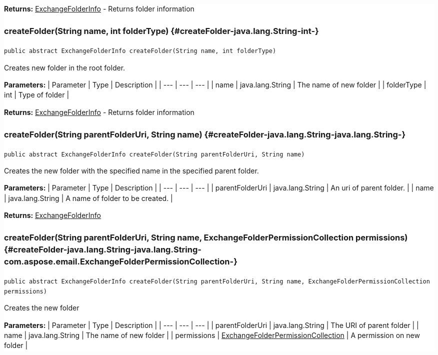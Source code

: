 **Returns:**
[ExchangeFolderInfo](../../com.aspose.email/exchangefolderinfo) - Returns folder information
### createFolder(String name, int folderType) {#createFolder-java.lang.String-int-}
```
public abstract ExchangeFolderInfo createFolder(String name, int folderType)
```


Creates new folder in the root folder.

**Parameters:**
| Parameter | Type | Description |
| --- | --- | --- |
| name | java.lang.String | The name of new folder |
| folderType | int | Type of folder |

**Returns:**
[ExchangeFolderInfo](../../com.aspose.email/exchangefolderinfo) - Returns folder information
### createFolder(String parentFolderUri, String name) {#createFolder-java.lang.String-java.lang.String-}
```
public abstract ExchangeFolderInfo createFolder(String parentFolderUri, String name)
```


Creates the new folder with the specified name in the specified parent folder.

**Parameters:**
| Parameter | Type | Description |
| --- | --- | --- |
| parentFolderUri | java.lang.String | An uri of parent folder. |
| name | java.lang.String | A name of folder to be created. |

**Returns:**
[ExchangeFolderInfo](../../com.aspose.email/exchangefolderinfo)
### createFolder(String parentFolderUri, String name, ExchangeFolderPermissionCollection permissions) {#createFolder-java.lang.String-java.lang.String-com.aspose.email.ExchangeFolderPermissionCollection-}
```
public abstract ExchangeFolderInfo createFolder(String parentFolderUri, String name, ExchangeFolderPermissionCollection permissions)
```


Creates the new folder

**Parameters:**
| Parameter | Type | Description |
| --- | --- | --- |
| parentFolderUri | java.lang.String | The URI of parent folder |
| name | java.lang.String | The name of new folder |
| permissions | [ExchangeFolderPermissionCollection](../../com.aspose.email/exchangefolderpermissioncollection) | A permission on new folder |
